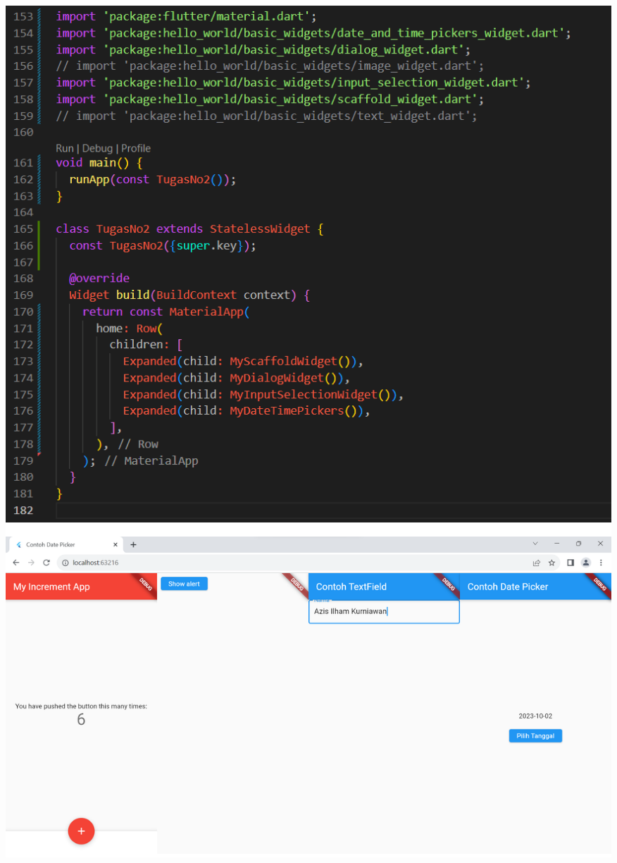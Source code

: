 ![Screenshot hello_world](../hello_world/docs/prkTugas_no2(1).png)

![Screenshot hello_world](../hello_world/docs/prkTugas_no2(2).png)
